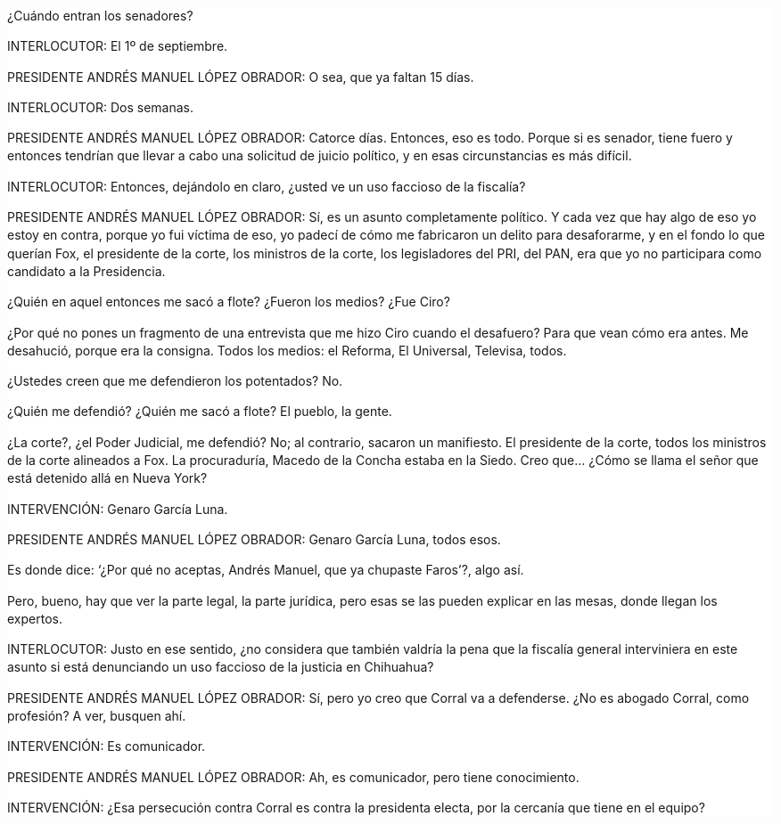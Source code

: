 ¿Cuándo entran los senadores?

INTERLOCUTOR: El 1º de septiembre.

PRESIDENTE ANDRÉS MANUEL LÓPEZ OBRADOR: O sea, que ya faltan 15 días.

INTERLOCUTOR: Dos semanas.

PRESIDENTE ANDRÉS MANUEL LÓPEZ OBRADOR: Catorce días. Entonces, eso es todo.
Porque si es senador, tiene fuero y entonces tendrían que llevar a cabo una
solicitud de juicio político, y en esas circunstancias es más difícil.

INTERLOCUTOR: Entonces, dejándolo en claro, ¿usted ve un uso faccioso de la
fiscalía?

PRESIDENTE ANDRÉS MANUEL LÓPEZ OBRADOR: Sí, es un asunto completamente
político. Y cada vez que hay algo de eso yo estoy en contra, porque yo fui
víctima de eso, yo padecí de cómo me fabricaron un delito para desaforarme, y
en el fondo lo que querían Fox, el presidente de la corte, los ministros de la
corte, los legisladores del PRI, del PAN, era que yo no participara como
candidato a la Presidencia.

¿Quién en aquel entonces me sacó a flote? ¿Fueron los medios? ¿Fue Ciro?

¿Por qué no pones un fragmento de una entrevista que me hizo Ciro cuando el
desafuero? Para que vean cómo era antes. Me desahució, porque era la consigna.
Todos los medios: el Reforma, El Universal, Televisa, todos.

¿Ustedes creen que me defendieron los potentados? No.

¿Quién me defendió? ¿Quién me sacó a flote? El pueblo, la gente.

¿La corte?, ¿el Poder Judicial, me defendió? No; al contrario, sacaron un
manifiesto. El presidente de la corte, todos los ministros de la corte
alineados a Fox. La procuraduría, Macedo de la Concha estaba en la Siedo. Creo
que… ¿Cómo se llama el señor que está detenido allá en Nueva York?

INTERVENCIÓN: Genaro García Luna.

PRESIDENTE ANDRÉS MANUEL LÓPEZ OBRADOR: Genaro García Luna, todos esos.

Es donde dice: ‘¿Por qué no aceptas, Andrés Manuel, que ya chupaste Faros’?,
algo así.

Pero, bueno, hay que ver la parte legal, la parte jurídica, pero esas se las
pueden explicar en las mesas, donde llegan los expertos.

INTERLOCUTOR: Justo en ese sentido, ¿no considera que también valdría la pena
que la fiscalía general interviniera en este asunto si está denunciando un uso
faccioso de la justicia en Chihuahua?

PRESIDENTE ANDRÉS MANUEL LÓPEZ OBRADOR: Sí, pero yo creo que Corral va a
defenderse. ¿No es abogado Corral, como profesión? A ver, busquen ahí.

INTERVENCIÓN: Es comunicador.

PRESIDENTE ANDRÉS MANUEL LÓPEZ OBRADOR: Ah, es comunicador, pero tiene
conocimiento.

INTERVENCIÓN: ¿Esa persecución contra Corral es contra la presidenta electa,
por la cercanía que tiene en el equipo?
